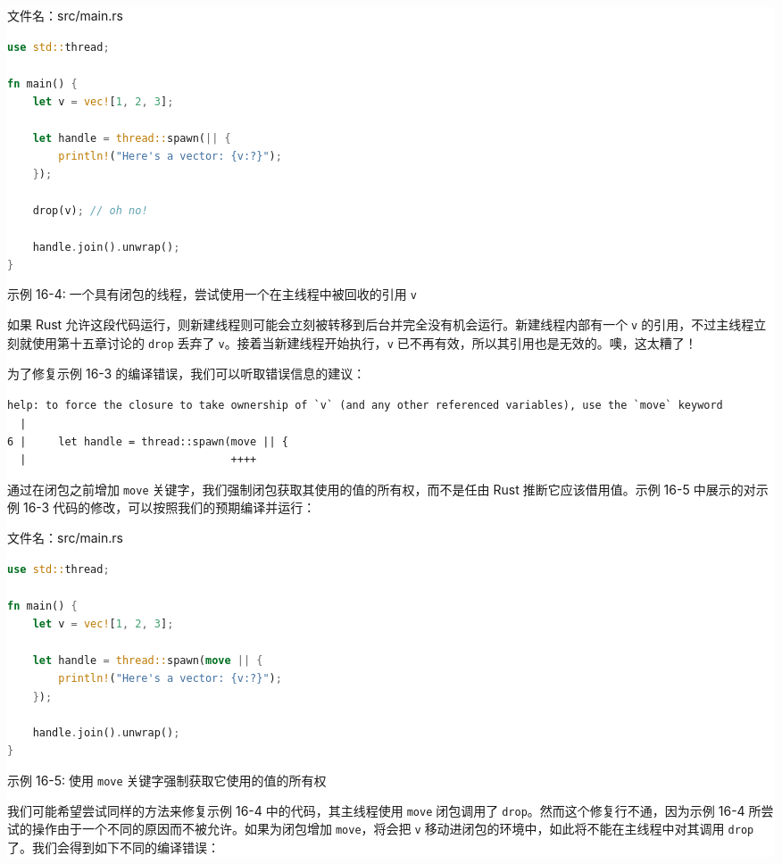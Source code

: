 <span class="filename">文件名：src/main.rs</span>

```rust
use std::thread;

fn main() {
    let v = vec![1, 2, 3];

    let handle = thread::spawn(|| {
        println!("Here's a vector: {v:?}");
    });

    drop(v); // oh no!

    handle.join().unwrap();
}
```

<span class="caption">示例 16-4: 一个具有闭包的线程，尝试使用一个在主线程中被回收的引用 `v`</span>

如果 Rust 允许这段代码运行，则新建线程则可能会立刻被转移到后台并完全没有机会运行。新建线程内部有一个 `v` 的引用，不过主线程立刻就使用第十五章讨论的 `drop` 丢弃了 `v`。接着当新建线程开始执行，`v` 已不再有效，所以其引用也是无效的。噢，这太糟了！

为了修复示例 16-3 的编译错误，我们可以听取错误信息的建议：

```text
help: to force the closure to take ownership of `v` (and any other referenced variables), use the `move` keyword
  |
6 |     let handle = thread::spawn(move || {
  |                                ++++
```

通过在闭包之前增加 `move` 关键字，我们强制闭包获取其使用的值的所有权，而不是任由 Rust 推断它应该借用值。示例 16-5 中展示的对示例 16-3 代码的修改，可以按照我们的预期编译并运行：

<span class="filename">文件名：src/main.rs</span>

```rust
use std::thread;

fn main() {
    let v = vec![1, 2, 3];

    let handle = thread::spawn(move || {
        println!("Here's a vector: {v:?}");
    });

    handle.join().unwrap();
}
```

<span class="caption">示例 16-5: 使用 `move` 关键字强制获取它使用的值的所有权</span>

我们可能希望尝试同样的方法来修复示例 16-4 中的代码，其主线程使用 `move` 闭包调用了 `drop`。然而这个修复行不通，因为示例 16-4 所尝试的操作由于一个不同的原因而不被允许。如果为闭包增加 `move`，将会把 `v` 移动进闭包的环境中，如此将不能在主线程中对其调用 `drop` 了。我们会得到如下不同的编译错误：


[capture]: ch13-01-closures.html#闭包会捕获其环境